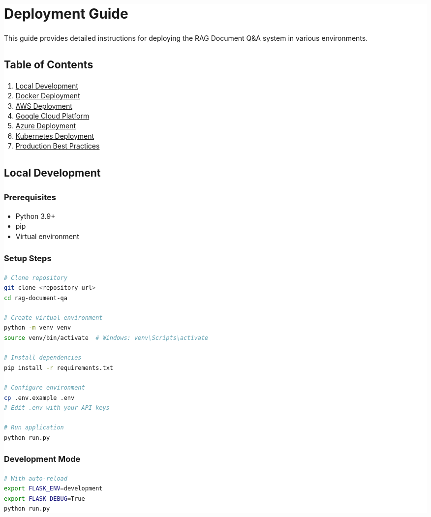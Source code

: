 # Deployment Guide

This guide provides detailed instructions for deploying the RAG Document Q&A system in various environments.

## Table of Contents

1. [Local Development](#local-development)
2. [Docker Deployment](#docker-deployment)
3. [AWS Deployment](#aws-deployment)
4. [Google Cloud Platform](#google-cloud-platform)
5. [Azure Deployment](#azure-deployment)
6. [Kubernetes Deployment](#kubernetes-deployment)
7. [Production Best Practices](#production-best-practices)

## Local Development

### Prerequisites
- Python 3.9+
- pip
- Virtual environment

### Setup Steps

```bash
# Clone repository
git clone <repository-url>
cd rag-document-qa

# Create virtual environment
python -m venv venv
source venv/bin/activate  # Windows: venv\Scripts\activate

# Install dependencies
pip install -r requirements.txt

# Configure environment
cp .env.example .env
# Edit .env with your API keys

# Run application
python run.py
```

### Development Mode

```bash
# With auto-reload
export FLASK_ENV=development
export FLASK_DEBUG=True
python run.py
```
